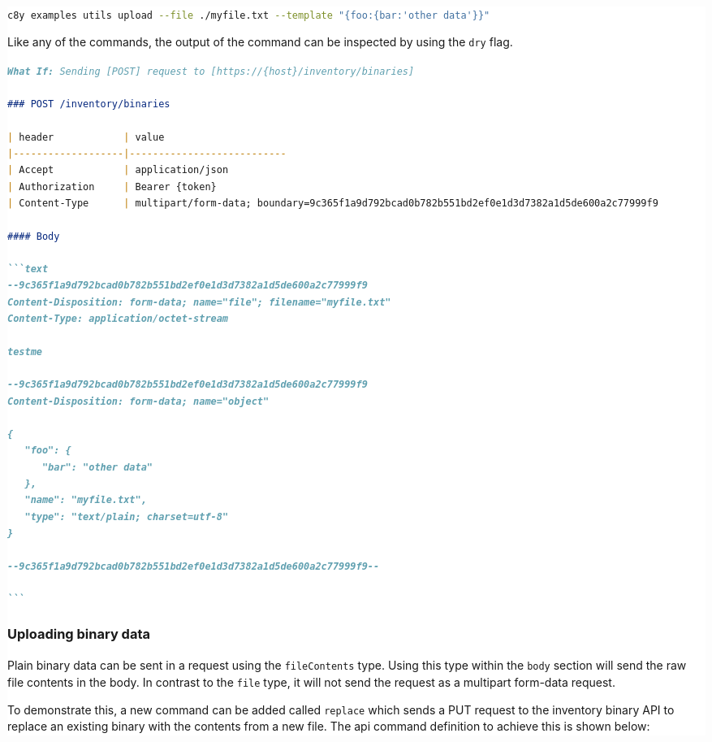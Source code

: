<CodeExample transform="false">

```bash
c8y examples utils upload --file ./myfile.txt --template "{foo:{bar:'other data'}}"
```

</CodeExample>

Like any of the commands, the output of the command can be inspected by using the `dry` flag.


````markdown title="Output (dry)"
What If: Sending [POST] request to [https://{host}/inventory/binaries]

### POST /inventory/binaries

| header            | value
|-------------------|---------------------------
| Accept            | application/json 
| Authorization     | Bearer {token} 
| Content-Type      | multipart/form-data; boundary=9c365f1a9d792bcad0b782b551bd2ef0e1d3d7382a1d5de600a2c77999f9 

#### Body

```text
--9c365f1a9d792bcad0b782b551bd2ef0e1d3d7382a1d5de600a2c77999f9
Content-Disposition: form-data; name="file"; filename="myfile.txt"
Content-Type: application/octet-stream

testme

--9c365f1a9d792bcad0b782b551bd2ef0e1d3d7382a1d5de600a2c77999f9
Content-Disposition: form-data; name="object"

{
   "foo": {
      "bar": "other data"
   },
   "name": "myfile.txt",
   "type": "text/plain; charset=utf-8"
}

--9c365f1a9d792bcad0b782b551bd2ef0e1d3d7382a1d5de600a2c77999f9--

```
````

### Uploading binary data

Plain binary data can be sent in a request using the `fileContents` type. Using this type within the `body` section will send the raw file contents in the body. In contrast to the `file` type, it will not send the request as a multipart form-data request.

To demonstrate this, a new command can be added called `replace` which sends a PUT request to the inventory binary API to replace an existing binary with the contents from a new file. The api command definition to achieve this is shown below:
